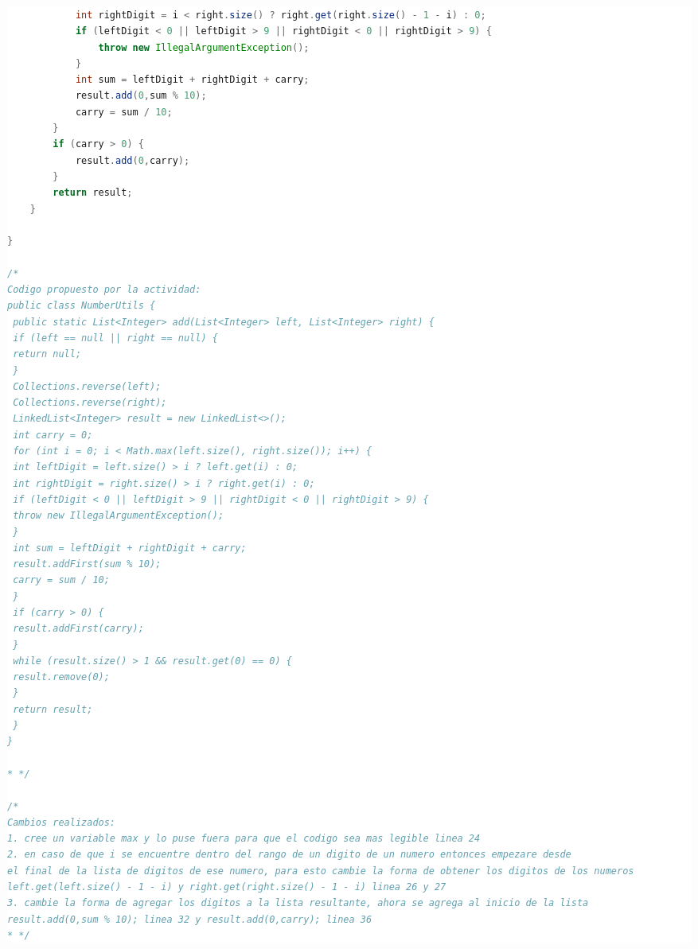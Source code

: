 ```java
            int rightDigit = i < right.size() ? right.get(right.size() - 1 - i) : 0;
            if (leftDigit < 0 || leftDigit > 9 || rightDigit < 0 || rightDigit > 9) {
                throw new IllegalArgumentException();
            }
            int sum = leftDigit + rightDigit + carry;
            result.add(0,sum % 10);
            carry = sum / 10;
        }
        if (carry > 0) {
            result.add(0,carry);
        }
        return result;
    }

}

/*
Codigo propuesto por la actividad:
public class NumberUtils {
 public static List<Integer> add(List<Integer> left, List<Integer> right) {
 if (left == null || right == null) {
 return null;
 }
 Collections.reverse(left);
 Collections.reverse(right);
 LinkedList<Integer> result = new LinkedList<>();
 int carry = 0;
 for (int i = 0; i < Math.max(left.size(), right.size()); i++) {
 int leftDigit = left.size() > i ? left.get(i) : 0;
 int rightDigit = right.size() > i ? right.get(i) : 0;
 if (leftDigit < 0 || leftDigit > 9 || rightDigit < 0 || rightDigit > 9) {
 throw new IllegalArgumentException();
 }
 int sum = leftDigit + rightDigit + carry;
 result.addFirst(sum % 10);
 carry = sum / 10;
 }
 if (carry > 0) {
 result.addFirst(carry);
 }
 while (result.size() > 1 && result.get(0) == 0) {
 result.remove(0);
 }
 return result;
 }
}

* */

/*
Cambios realizados:
1. cree un variable max y lo puse fuera para que el codigo sea mas legible linea 24
2. en caso de que i se encuentre dentro del rango de un digito de un numero entonces empezare desde
el final de la lista de digitos de ese numero, para esto cambie la forma de obtener los digitos de los numeros
left.get(left.size() - 1 - i) y right.get(right.size() - 1 - i) linea 26 y 27
3. cambie la forma de agregar los digitos a la lista resultante, ahora se agrega al inicio de la lista
result.add(0,sum % 10); linea 32 y result.add(0,carry); linea 36
* */
```
